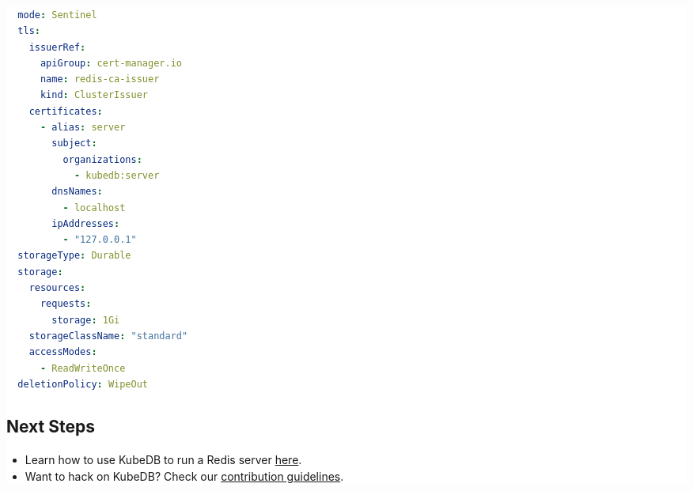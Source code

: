 ```yaml
  mode: Sentinel
  tls:
    issuerRef:
      apiGroup: cert-manager.io
      name: redis-ca-issuer
      kind: ClusterIssuer
    certificates:
      - alias: server
        subject:
          organizations:
            - kubedb:server
        dnsNames:
          - localhost
        ipAddresses:
          - "127.0.0.1"
  storageType: Durable
  storage:
    resources:
      requests:
        storage: 1Gi
    storageClassName: "standard"
    accessModes:
      - ReadWriteOnce
  deletionPolicy: WipeOut
```

## Next Steps

- Learn how to use KubeDB to run a Redis server [here](/docs/v2024.12.18/guides/redis/README).
- Want to hack on KubeDB? Check our [contribution guidelines](/docs/v2024.12.18/CONTRIBUTING).
